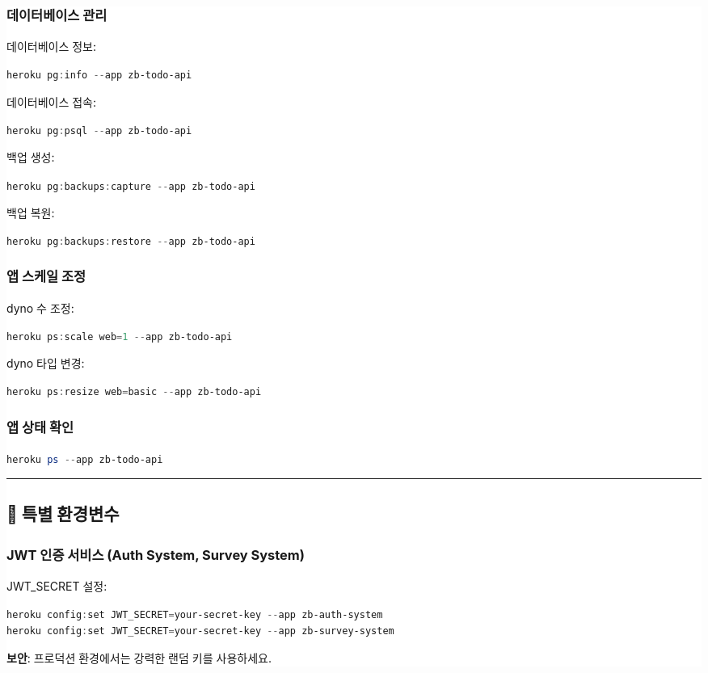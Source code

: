 ### 데이터베이스 관리

데이터베이스 정보:

```powershell
heroku pg:info --app zb-todo-api
```

데이터베이스 접속:

```powershell
heroku pg:psql --app zb-todo-api
```

백업 생성:

```powershell
heroku pg:backups:capture --app zb-todo-api
```

백업 복원:

```powershell
heroku pg:backups:restore --app zb-todo-api
```

### 앱 스케일 조정

dyno 수 조정:

```powershell
heroku ps:scale web=1 --app zb-todo-api
```

dyno 타입 변경:

```powershell
heroku ps:resize web=basic --app zb-todo-api
```

### 앱 상태 확인

```powershell
heroku ps --app zb-todo-api
```

---

## 🔑 특별 환경변수

### JWT 인증 서비스 (Auth System, Survey System)

JWT_SECRET 설정:

```powershell
heroku config:set JWT_SECRET=your-secret-key --app zb-auth-system
heroku config:set JWT_SECRET=your-secret-key --app zb-survey-system
```

**보안**: 프로덕션 환경에서는 강력한 랜덤 키를 사용하세요.

